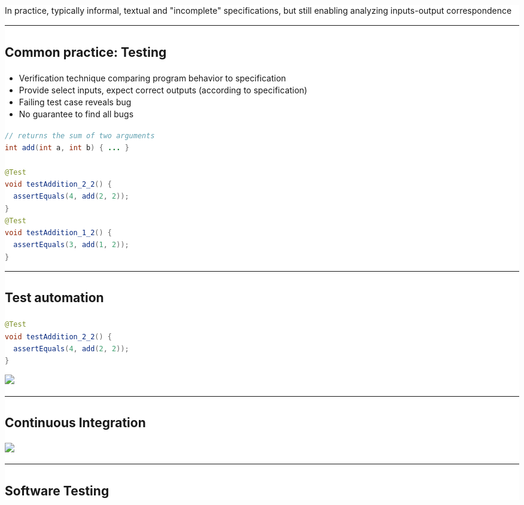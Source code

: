 In practice, typically informal, textual and "incomplete" specifications, but still enabling analyzing inputs-output correspondence


----
## Common practice: Testing

<div class="smallish">

* Verification technique comparing program behavior to specification
* Provide select inputs, expect correct outputs (according to specification)
* Failing test case reveals bug
* No guarantee to find all bugs


```java
// returns the sum of two arguments
int add(int a, int b) { ... }

@Test
void testAddition_2_2() {
  assertEquals(4, add(2, 2));
}
@Test
void testAddition_1_2() {
  assertEquals(3, add(1, 2));
}
```

</div>

----
## Test automation

```java
@Test
void testAddition_2_2() {
  assertEquals(4, add(2, 2));
}
```

![](junit.png)



----
## Continuous Integration

![](ci.png)


----
## Software Testing
